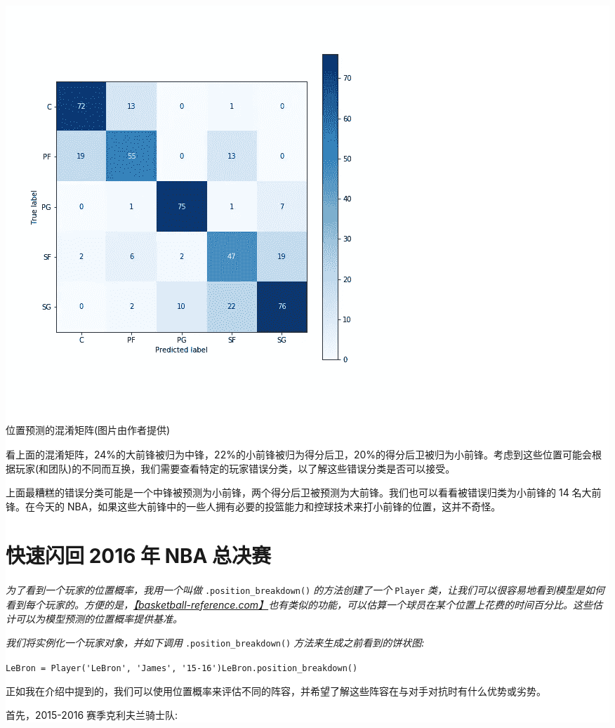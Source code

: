 ![](img/12c70e5c6840622e3dfcc5b2643c15aa.png)

位置预测的混淆矩阵(图片由作者提供)

看上面的混淆矩阵，24%的大前锋被归为中锋，22%的小前锋被归为得分后卫，20%的得分后卫被归为小前锋。考虑到这些位置可能会根据玩家(和团队)的不同而互换，我们需要查看特定的玩家错误分类，以了解这些错误分类是否可以接受。

上面最糟糕的错误分类可能是一个中锋被预测为小前锋，两个得分后卫被预测为大前锋。我们也可以看看被错误归类为小前锋的 14 名大前锋。在今天的 NBA，如果这些大前锋中的一些人拥有必要的投篮能力和控球技术来打小前锋的位置，这并不奇怪。

# 快速闪回 2016 年 NBA 总决赛

*为了看到一个玩家的位置概率，我用一个叫做* `.position_breakdown()` *的方法创建了一个* `Player` *类，让我们可以很容易地看到模型是如何看到每个玩家的。方便的是，*[*【basketball-reference.com】*](https://www.basketball-reference.com/leagues/NBA_2018_play-by-play.html)*也有类似的功能，可以估算一个球员在某个位置上花费的时间百分比。这些估计可以为模型预测的位置概率提供基准。*

*我们将实例化一个玩家对象，并如下调用* `.position_breakdown()` *方法来生成之前看到的饼状图:*

```
LeBron = Player('LeBron', 'James', '15-16')LeBron.position_breakdown()
```

正如我在介绍中提到的，我们可以使用位置概率来评估不同的阵容，并希望了解这些阵容在与对手对抗时有什么优势或劣势。

首先，2015-2016 赛季克利夫兰骑士队:

